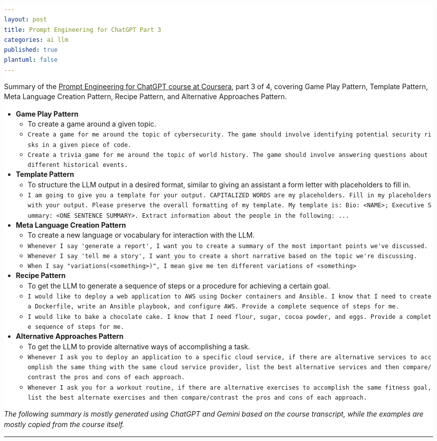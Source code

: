 ```yaml
---
layout: post
title: Prompt Engineering for ChatGPT Part 3
categories: ai llm
published: true
plantuml: false
---
```


Summary of the [Prompt Engineering for ChatGPT course at Coursera](https://www.coursera.org/learn/prompt-engineering/), part 3 of 4, covering Game Play Pattern, Template Pattern, Meta Language Creation Pattern, Recipe Pattern, and Alternative Approaches Pattern.

* **Game Play Pattern**
  * To create a game around a given topic.
  * `Create a game for me around the topic of cybersecurity. The game should involve identifying potential security risks in a given piece of code.`
  * `Create a trivia game for me around the topic of world history. The game should involve answering questions about different historical events.`
* **Template Pattern**
  * To structure the LLM output in a desired format, similar to giving an assistant a form letter with placeholders to fill in.
  * `I am going to give you a template for your output. CAPITALIZED WORDS are my placeholders. Fill in my placeholders with your output. Please preserve the overall formatting of my template. My template is: Bio: <NAME>; Executive Summary: <ONE SENTENCE SUMMARY>. Extract information about the people in the following: ...`
* **Meta Language Creation Pattern**
  * To create a new language or vocabulary for interaction with the LLM.
  * `Whenever I say 'generate a report', I want you to create a summary of the most important points we've discussed.`
  * `Whenever I say 'tell me a story', I want you to create a short narrative based on the topic we're discussing.`
  * `When I say "variations(<something>)", I mean give me ten different variations of <something>`
* **Recipe Pattern**
  * To get the LLM to generate a sequence of steps or a procedure for achieving a certain goal.
  * `I would like to deploy a web application to AWS using Docker containers and Ansible. I know that I need to create a Dockerfile, write an Ansible playbook, and configure AWS. Provide a complete sequence of steps for me.`
  * `I would like to bake a chocolate cake. I know that I need flour, sugar, cocoa powder, and eggs. Provide a complete sequence of steps for me.`
* **Alternative Approaches Pattern**
  * To get the LLM to provide alternative ways of accomplishing a task.
  * `Whenever I ask you to deploy an application to a specific cloud service, if there are alternative services to accomplish the same thing with the same cloud service provider, list the best alternative services and then compare/contrast the pros and cons of each approach.`
  * `Whenever I ask you for a workout routine, if there are alternative exercises to accomplish the same fitness goal, list the best alternate exercises and then compare/contrast the pros and cons of each approach.`

_The following summary is mostly generated using ChatGPT and Gemini based on the course transcript, while the examples are mostly copied from the course itself._

---